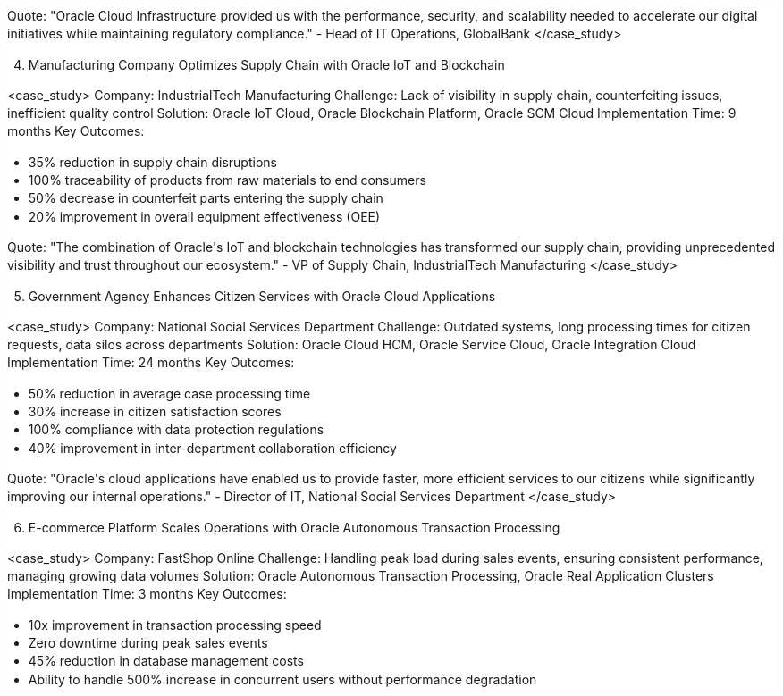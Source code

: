 Quote: "Oracle Cloud Infrastructure provided us with the performance, security, and scalability needed to accelerate our digital initiatives while maintaining regulatory compliance." - Head of IT Operations, GlobalBank
</case_study>

4. Manufacturing Company Optimizes Supply Chain with Oracle IoT and Blockchain

<case_study>
Company: IndustrialTech Manufacturing
Challenge: Lack of visibility in supply chain, counterfeiting issues, inefficient quality control
Solution: Oracle IoT Cloud, Oracle Blockchain Platform, Oracle SCM Cloud
Implementation Time: 9 months
Key Outcomes:
- 35% reduction in supply chain disruptions
- 100% traceability of products from raw materials to end consumers
- 50% decrease in counterfeit parts entering the supply chain
- 20% improvement in overall equipment effectiveness (OEE)

Quote: "The combination of Oracle's IoT and blockchain technologies has transformed our supply chain, providing unprecedented visibility and trust throughout our ecosystem." - VP of Supply Chain, IndustrialTech Manufacturing
</case_study>

5. Government Agency Enhances Citizen Services with Oracle Cloud Applications

<case_study>
Company: National Social Services Department
Challenge: Outdated systems, long processing times for citizen requests, data silos across departments
Solution: Oracle Cloud HCM, Oracle Service Cloud, Oracle Integration Cloud
Implementation Time: 24 months
Key Outcomes:
- 50% reduction in average case processing time
- 30% increase in citizen satisfaction scores
- 100% compliance with data protection regulations
- 40% improvement in inter-department collaboration efficiency

Quote: "Oracle's cloud applications have enabled us to provide faster, more efficient services to our citizens while significantly improving our internal operations." - Director of IT, National Social Services Department
</case_study>

6. E-commerce Platform Scales Operations with Oracle Autonomous Transaction Processing

<case_study>
Company: FastShop Online
Challenge: Handling peak load during sales events, ensuring consistent performance, managing growing data volumes
Solution: Oracle Autonomous Transaction Processing, Oracle Real Application Clusters
Implementation Time: 3 months
Key Outcomes:
- 10x improvement in transaction processing speed
- Zero downtime during peak sales events
- 45% reduction in database management costs
- Ability to handle 500% increase in concurrent users without performance degradation
